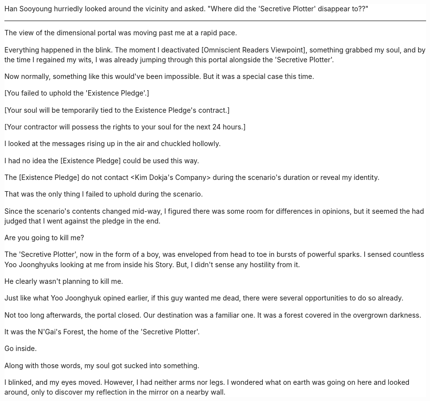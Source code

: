 Han Sooyoung hurriedly looked around the vicinity and asked. "Where did the
'Secretive Plotter' disappear to??"

  

* * *

  

The view of the dimensional portal was moving past me at a rapid pace.

Everything happened in the blink. The moment I deactivated \[Omniscient
Readers Viewpoint\], something grabbed my soul, and by the time I regained my
wits, I was already jumping through this portal alongside the 'Secretive
Plotter'.

Now normally, something like this would've been impossible. But it was a
special case this time.

\[You failed to uphold the 'Existence Pledge'.\]

\[Your soul will be temporarily tied to the Existence Pledge's contract.\]

\[Your contractor will possess the rights to your soul for the next 24
hours.\]

I looked at the messages rising up in the air and chuckled hollowly.

 I had no idea the \[Existence Pledge\] could be used this way.

The \[Existence Pledge\]  do not contact <Kim Dokja's Company> during the
scenario's duration or reveal my identity.

That was the only thing I failed to uphold during the scenario.

Since the scenario's contents changed mid-way, I figured there was some room
for differences in opinions, but it seemed the <Star Stream> had judged that I
went against the pledge in the end.

 Are you going to kill me?

The 'Secretive Plotter', now in the form of a boy, was enveloped from head to
toe in bursts of powerful sparks. I sensed countless Yoo Joonghyuks looking at
me from inside his Story. But, I didn't sense any hostility from it.

He clearly wasn't planning to kill me.

Just like what Yoo Joonghyuk opined earlier, if this guy wanted me dead, there
were several opportunities to do so already.

Not too long afterwards, the portal closed. Our destination was a familiar
one. It was a forest covered in the overgrown darkness.

It was the N'Gai's Forest, the home of the 'Secretive Plotter'.

Go inside.

Along with those words, my soul got sucked into something.

I blinked, and my eyes moved. However, I had neither arms nor legs. I wondered
what on earth was going on here and looked around, only to discover my
reflection in the mirror on a nearby wall.
